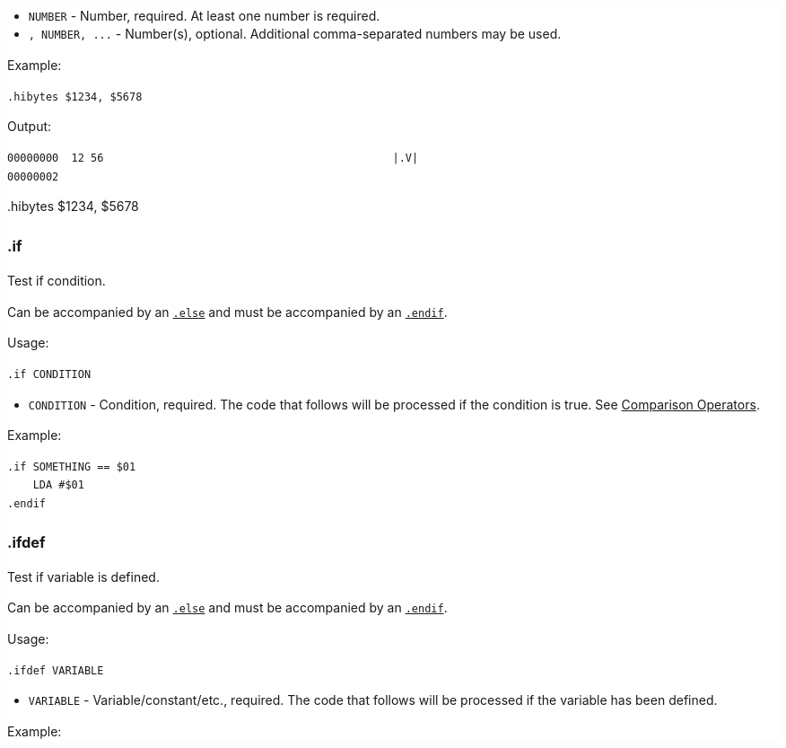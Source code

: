 * `NUMBER` - Number, required. At least one number is required.
* `, NUMBER, ...` - Number(s), optional. Additional comma-separated numbers may
be used.

Example:

```text
.hibytes $1234, $5678
```

Output:

```text
00000000  12 56                                             |.V|
00000002
```

<div class="nessemble-assembler">.hibytes $1234, $5678</div>

### .if

Test if condition.

Can be accompanied by an [`.else`](#else) and must be accompanied by an
[`.endif`](#endif).

Usage:

```text
.if CONDITION
```

* `CONDITION` - Condition, required. The code that follows will be processed if
the condition is true. See [Comparison Operators](#comparison-operators).

Example:

```text
.if SOMETHING == $01
    LDA #$01
.endif
```

### .ifdef

Test if variable is defined.

Can be accompanied by an [`.else`](#else) and must be accompanied by an
[`.endif`](#endif).

Usage:

```text
.ifdef VARIABLE
```

* `VARIABLE` - Variable/constant/etc., required. The code that follows will be
processed if the variable has been defined.

Example:
